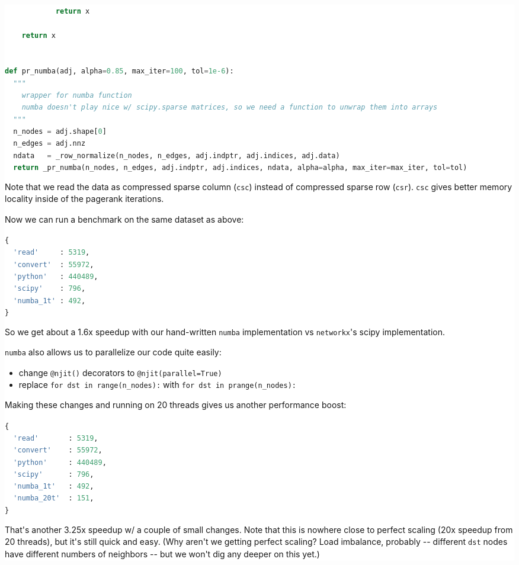 ```python
            return x
      
    return x


def pr_numba(adj, alpha=0.85, max_iter=100, tol=1e-6):
  """
    wrapper for numba function
    numba doesn't play nice w/ scipy.sparse matrices, so we need a function to unwrap them into arrays
  """
  n_nodes = adj.shape[0]
  n_edges = adj.nnz
  ndata   = _row_normalize(n_nodes, n_edges, adj.indptr, adj.indices, adj.data)
  return _pr_numba(n_nodes, n_edges, adj.indptr, adj.indices, ndata, alpha=alpha, max_iter=max_iter, tol=tol)
```

Note that we read the data as compressed sparse column (`csc`) instead of compressed sparse row (`csr`).  `csc` gives better memory locality inside of the pagerank iterations.

Now we can run a benchmark on the same dataset as above:
```python
{
  'read'     : 5319, 
  'convert'  : 55972, 
  'python'   : 440489, 
  'scipy'    : 796, 
  'numba_1t' : 492,
}
```

So we get about a 1.6x speedup with our hand-written `numba` implementation vs `networkx`'s scipy implementation.

`numba` also allows us to parallelize our code quite easily:
  - change `@njit()` decorators to `@njit(parallel=True)`
  - replace `for dst in range(n_nodes):` with `for dst in prange(n_nodes):`

Making these changes and running on 20 threads gives us another performance boost:
```python
{
  'read'       : 5319, 
  'convert'    : 55972, 
  'python'     : 440489, 
  'scipy'      : 796, 
  'numba_1t'   : 492,
  'numba_20t'  : 151,
}
```

That's another 3.25x speedup w/ a couple of small changes.  Note that this is nowhere close to perfect scaling (20x speedup from 20 threads), but it's still quick and easy. (Why aren't we getting perfect scaling? Load imbalance, probably -- different `dst` nodes have different numbers of neighbors -- but we won't dig any deeper on this yet.)
